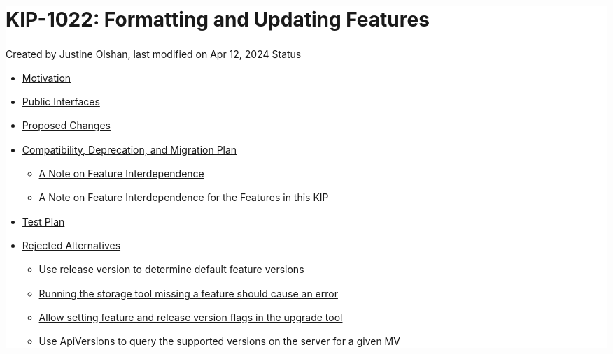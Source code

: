 KIP-1022: Formatting and Updating Features
================

Created by [Justine
Olshan](https://cwiki.apache.org/confluence/display/~jolshan), last
modified on [Apr 12,
2024](https://cwiki.apache.org/confluence/pages/diffpagesbyversion.action?pageId=293047057&selectedPageVersions=33&selectedPageVersions=34 "Show changes")
[Status](https://cwiki.apache.org/confluence/display/KAFKA/KIP-1022%3A+Formatting+and+Updating+Features#KIP1022:FormattingandUpdatingFeatures-Status)

- [Motivation](https://cwiki.apache.org/confluence/display/KAFKA/KIP-1022%3A+Formatting+and+Updating+Features#KIP1022:FormattingandUpdatingFeatures-Motivation)

- [Public
  Interfaces](https://cwiki.apache.org/confluence/display/KAFKA/KIP-1022%3A+Formatting+and+Updating+Features#KIP1022:FormattingandUpdatingFeatures-PublicInterfaces)

- [Proposed
  Changes](https://cwiki.apache.org/confluence/display/KAFKA/KIP-1022%3A+Formatting+and+Updating+Features#KIP1022:FormattingandUpdatingFeatures-ProposedChanges)

- [Compatibility, Deprecation, and Migration
  Plan](https://cwiki.apache.org/confluence/display/KAFKA/KIP-1022%3A+Formatting+and+Updating+Features#KIP1022:FormattingandUpdatingFeatures-Compatibility,Deprecation,andMigrationPlan)

  - [A Note on Feature
    Interdependence](https://cwiki.apache.org/confluence/display/KAFKA/KIP-1022%3A+Formatting+and+Updating+Features#KIP1022:FormattingandUpdatingFeatures-ANoteonFeatureInterdependence)

  - [A Note on Feature Interdependence for the Features in this
    KIP](https://cwiki.apache.org/confluence/display/KAFKA/KIP-1022%3A+Formatting+and+Updating+Features#KIP1022:FormattingandUpdatingFeatures-ANoteonFeatureInterdependencefortheFeaturesinthisKIP)

- [Test
  Plan](https://cwiki.apache.org/confluence/display/KAFKA/KIP-1022%3A+Formatting+and+Updating+Features#KIP1022:FormattingandUpdatingFeatures-TestPlan)

- [Rejected
  Alternatives](https://cwiki.apache.org/confluence/display/KAFKA/KIP-1022%3A+Formatting+and+Updating+Features#KIP1022:FormattingandUpdatingFeatures-RejectedAlternatives)

  - [Use release version to determine default feature
    versions](https://cwiki.apache.org/confluence/display/KAFKA/KIP-1022%3A+Formatting+and+Updating+Features#KIP1022:FormattingandUpdatingFeatures-Usereleaseversiontodeterminedefaultfeatureversions)

  - [Running the storage tool missing a feature should cause an
    error](https://cwiki.apache.org/confluence/display/KAFKA/KIP-1022%3A+Formatting+and+Updating+Features#KIP1022:FormattingandUpdatingFeatures-Runningthestoragetoolmissingafeatureshouldcauseanerror)

  - [Allow setting feature and release version flags in the upgrade
    tool](https://cwiki.apache.org/confluence/display/KAFKA/KIP-1022%3A+Formatting+and+Updating+Features#KIP1022:FormattingandUpdatingFeatures-Allowsettingfeatureandreleaseversionflagsintheupgradetool)

  - [Use ApiVersions to query the supported versions on the server for a
    given
    MV ](https://cwiki.apache.org/confluence/display/KAFKA/KIP-1022%3A+Formatting+and+Updating+Features#KIP1022:FormattingandUpdatingFeatures-UseApiVersionstoquerythesupportedversionsontheserverforagivenMV)
